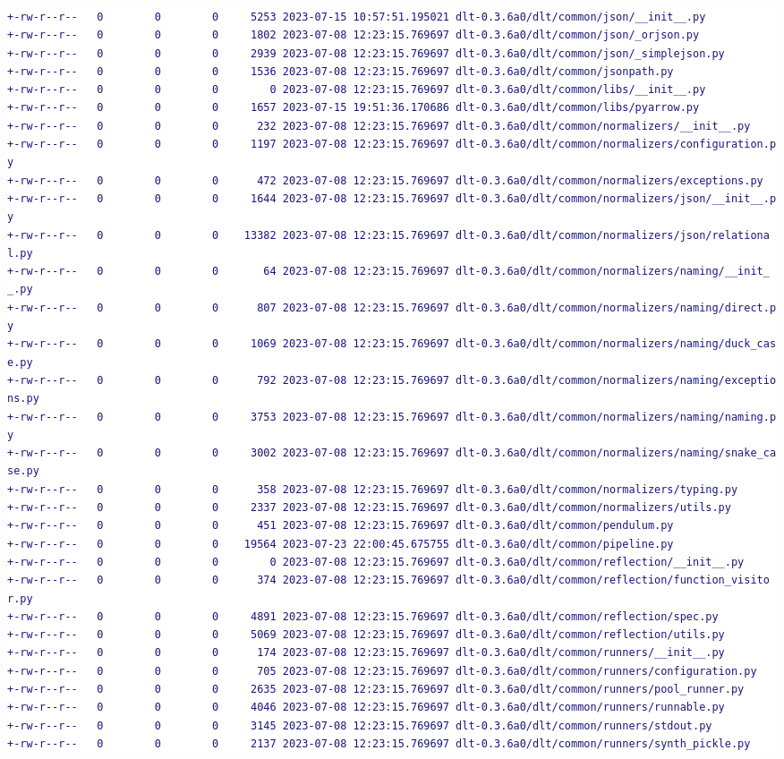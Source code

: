```diff
+-rw-r--r--   0        0        0     5253 2023-07-15 10:57:51.195021 dlt-0.3.6a0/dlt/common/json/__init__.py
+-rw-r--r--   0        0        0     1802 2023-07-08 12:23:15.769697 dlt-0.3.6a0/dlt/common/json/_orjson.py
+-rw-r--r--   0        0        0     2939 2023-07-08 12:23:15.769697 dlt-0.3.6a0/dlt/common/json/_simplejson.py
+-rw-r--r--   0        0        0     1536 2023-07-08 12:23:15.769697 dlt-0.3.6a0/dlt/common/jsonpath.py
+-rw-r--r--   0        0        0        0 2023-07-08 12:23:15.769697 dlt-0.3.6a0/dlt/common/libs/__init__.py
+-rw-r--r--   0        0        0     1657 2023-07-15 19:51:36.170686 dlt-0.3.6a0/dlt/common/libs/pyarrow.py
+-rw-r--r--   0        0        0      232 2023-07-08 12:23:15.769697 dlt-0.3.6a0/dlt/common/normalizers/__init__.py
+-rw-r--r--   0        0        0     1197 2023-07-08 12:23:15.769697 dlt-0.3.6a0/dlt/common/normalizers/configuration.py
+-rw-r--r--   0        0        0      472 2023-07-08 12:23:15.769697 dlt-0.3.6a0/dlt/common/normalizers/exceptions.py
+-rw-r--r--   0        0        0     1644 2023-07-08 12:23:15.769697 dlt-0.3.6a0/dlt/common/normalizers/json/__init__.py
+-rw-r--r--   0        0        0    13382 2023-07-08 12:23:15.769697 dlt-0.3.6a0/dlt/common/normalizers/json/relational.py
+-rw-r--r--   0        0        0       64 2023-07-08 12:23:15.769697 dlt-0.3.6a0/dlt/common/normalizers/naming/__init__.py
+-rw-r--r--   0        0        0      807 2023-07-08 12:23:15.769697 dlt-0.3.6a0/dlt/common/normalizers/naming/direct.py
+-rw-r--r--   0        0        0     1069 2023-07-08 12:23:15.769697 dlt-0.3.6a0/dlt/common/normalizers/naming/duck_case.py
+-rw-r--r--   0        0        0      792 2023-07-08 12:23:15.769697 dlt-0.3.6a0/dlt/common/normalizers/naming/exceptions.py
+-rw-r--r--   0        0        0     3753 2023-07-08 12:23:15.769697 dlt-0.3.6a0/dlt/common/normalizers/naming/naming.py
+-rw-r--r--   0        0        0     3002 2023-07-08 12:23:15.769697 dlt-0.3.6a0/dlt/common/normalizers/naming/snake_case.py
+-rw-r--r--   0        0        0      358 2023-07-08 12:23:15.769697 dlt-0.3.6a0/dlt/common/normalizers/typing.py
+-rw-r--r--   0        0        0     2337 2023-07-08 12:23:15.769697 dlt-0.3.6a0/dlt/common/normalizers/utils.py
+-rw-r--r--   0        0        0      451 2023-07-08 12:23:15.769697 dlt-0.3.6a0/dlt/common/pendulum.py
+-rw-r--r--   0        0        0    19564 2023-07-23 22:00:45.675755 dlt-0.3.6a0/dlt/common/pipeline.py
+-rw-r--r--   0        0        0        0 2023-07-08 12:23:15.769697 dlt-0.3.6a0/dlt/common/reflection/__init__.py
+-rw-r--r--   0        0        0      374 2023-07-08 12:23:15.769697 dlt-0.3.6a0/dlt/common/reflection/function_visitor.py
+-rw-r--r--   0        0        0     4891 2023-07-08 12:23:15.769697 dlt-0.3.6a0/dlt/common/reflection/spec.py
+-rw-r--r--   0        0        0     5069 2023-07-08 12:23:15.769697 dlt-0.3.6a0/dlt/common/reflection/utils.py
+-rw-r--r--   0        0        0      174 2023-07-08 12:23:15.769697 dlt-0.3.6a0/dlt/common/runners/__init__.py
+-rw-r--r--   0        0        0      705 2023-07-08 12:23:15.769697 dlt-0.3.6a0/dlt/common/runners/configuration.py
+-rw-r--r--   0        0        0     2635 2023-07-08 12:23:15.769697 dlt-0.3.6a0/dlt/common/runners/pool_runner.py
+-rw-r--r--   0        0        0     4046 2023-07-08 12:23:15.769697 dlt-0.3.6a0/dlt/common/runners/runnable.py
+-rw-r--r--   0        0        0     3145 2023-07-08 12:23:15.769697 dlt-0.3.6a0/dlt/common/runners/stdout.py
+-rw-r--r--   0        0        0     2137 2023-07-08 12:23:15.769697 dlt-0.3.6a0/dlt/common/runners/synth_pickle.py
```